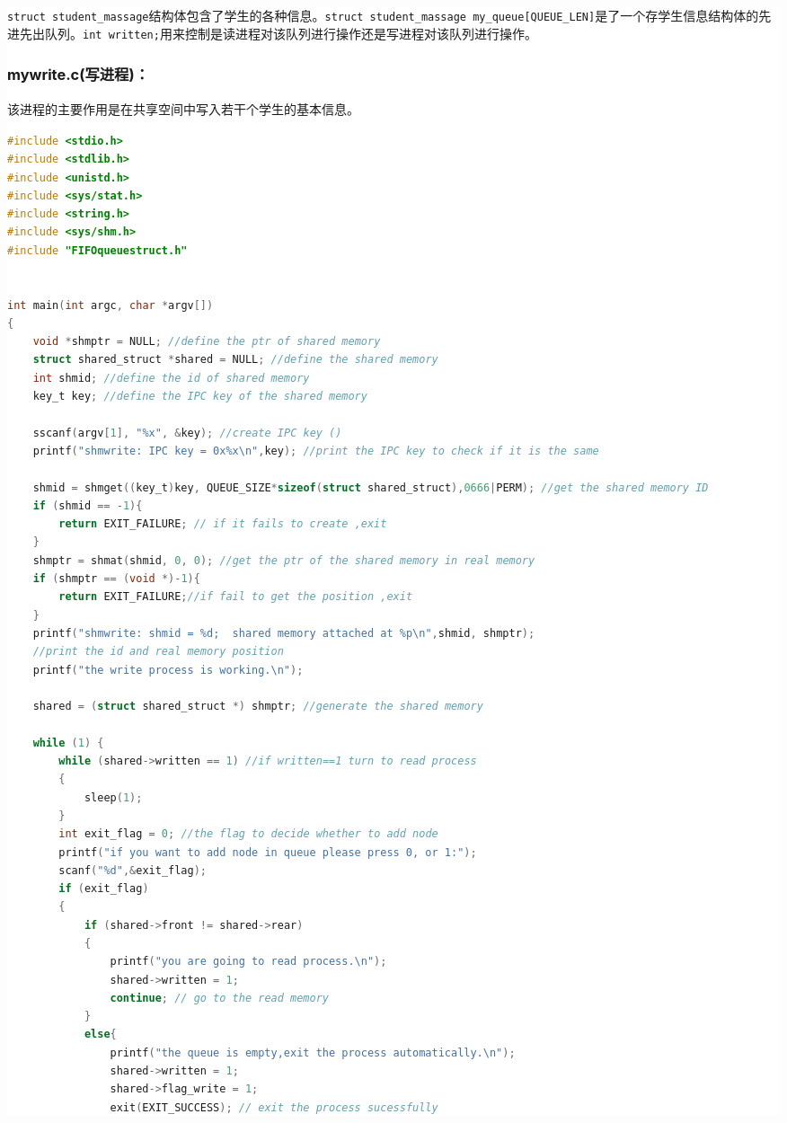 `struct student_massage`结构体包含了学生的各种信息。`struct student_massage my_queue[QUEUE_LEN]`是了一个存学生信息结构体的先进先出队列。`int written;`用来控制是读进程对该队列进行操作还是写进程对该队列进行操作。



### mywrite.c(写进程)：

该进程的主要作用是在共享空间中写入若干个学生的基本信息。

```c
#include <stdio.h>
#include <stdlib.h>
#include <unistd.h>
#include <sys/stat.h>
#include <string.h>
#include <sys/shm.h>
#include "FIFOqueuestruct.h"


int main(int argc, char *argv[])
{
    void *shmptr = NULL; //define the ptr of shared memory
    struct shared_struct *shared = NULL; //define the shared memory 
    int shmid; //define the id of shared memory
    key_t key; //define the IPC key of the shared memory

    sscanf(argv[1], "%x", &key); //create IPC key ()
    printf("shmwrite: IPC key = 0x%x\n",key); //print the IPC key to check if it is the same

    shmid = shmget((key_t)key, QUEUE_SIZE*sizeof(struct shared_struct),0666|PERM); //get the shared memory ID
    if (shmid == -1){
        return EXIT_FAILURE; // if it fails to create ,exit
    }
    shmptr = shmat(shmid, 0, 0); //get the ptr of the shared memory in real memory
    if (shmptr == (void *)-1){
        return EXIT_FAILURE;//if fail to get the position ,exit
    }
    printf("shmwrite: shmid = %d;  shared memory attached at %p\n",shmid, shmptr);
    //print the id and real memory position
    printf("the write process is working.\n");

    shared = (struct shared_struct *) shmptr; //generate the shared memory
    
    while (1) {
        while (shared->written == 1) //if written==1 turn to read process
        {
            sleep(1);
        }
        int exit_flag = 0; //the flag to decide whether to add node
        printf("if you want to add node in queue please press 0, or 1:");
        scanf("%d",&exit_flag); 
        if (exit_flag)
        {
            if (shared->front != shared->rear)
            {
                printf("you are going to read process.\n");
                shared->written = 1;
                continue; // go to the read memory
            }
            else{
                printf("the queue is empty,exit the process automatically.\n");
                shared->written = 1;
                shared->flag_write = 1;
                exit(EXIT_SUCCESS); // exit the process sucessfully
```